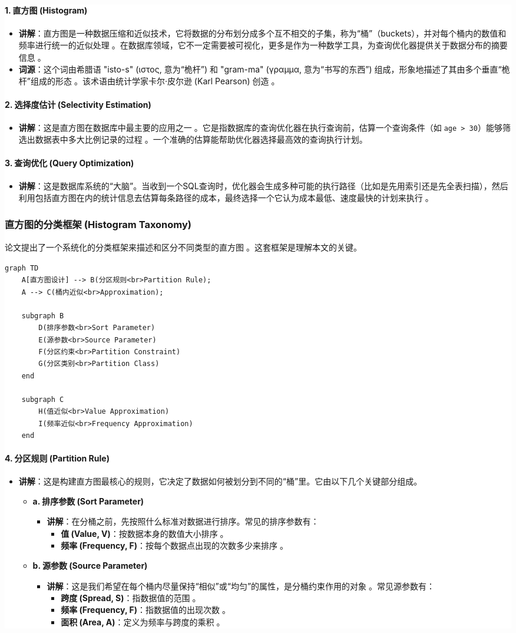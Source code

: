 #### 1\. 直方图 (Histogram)

  * **讲解**：直方图是一种数据压缩和近似技术，它将数据的分布划分成多个互不相交的子集，称为“桶”（buckets），并对每个桶内的数值和频率进行统一的近似处理 。在数据库领域，它不一定需要被可视化，更多是作为一种数学工具，为查询优化器提供关于数据分布的摘要信息 。
  * **词源**：这个词由希腊语 "isto-s" (ιστος, 意为“桅杆”) 和 "gram-ma" (γραμμα, 意为“书写的东西”) 组成，形象地描述了其由多个垂直“桅杆”组成的形态 。该术语由统计学家卡尔·皮尔逊 (Karl Pearson) 创造 。

#### 2\. 选择度估计 (Selectivity Estimation)

  * **讲解**：这是直方图在数据库中最主要的应用之一 。它是指数据库的查询优化器在执行查询前，估算一个查询条件（如 `age > 30`）能够筛选出数据表中多大比例记录的过程 。一个准确的估算能帮助优化器选择最高效的查询执行计划。

#### 3\. 查询优化 (Query Optimization)

  * **讲解**：这是数据库系统的“大脑”。当收到一个SQL查询时，优化器会生成多种可能的执行路径（比如是先用索引还是先全表扫描），然后利用包括直方图在内的统计信息去估算每条路径的成本，最终选择一个它认为成本最低、速度最快的计划来执行 。

### 直方图的分类框架 (Histogram Taxonomy)

论文提出了一个系统化的分类框架来描述和区分不同类型的直方图 。这套框架是理解本文的关键。

```mermaid
graph TD
    A[直方图设计] --> B(分区规则<br>Partition Rule);
    A --> C(桶内近似<br>Approximation);

    subgraph B
        D(排序参数<br>Sort Parameter)
        E(源参数<br>Source Parameter)
        F(分区约束<br>Partition Constraint)
        G(分区类别<br>Partition Class)
    end

    subgraph C
        H(值近似<br>Value Approximation)
        I(频率近似<br>Frequency Approximation)
    end
```

#### 4. 分区规则 (Partition Rule) 

  * **讲解**：这是构建直方图最核心的规则，它决定了数据如何被划分到不同的“桶”里。它由以下几个关键部分组成。

      * **a. 排序参数 (Sort Parameter)** 

          * **讲解**：在分桶之前，先按照什么标准对数据进行排序。常见的排序参数有：
              * **值 (Value, V)**：按数据本身的数值大小排序 。
              * **频率 (Frequency, F)**：按每个数据点出现的次数多少来排序 。

      * **b. 源参数 (Source Parameter)** 

          * **讲解**：这是我们希望在每个桶内尽量保持“相似”或“均匀”的属性，是分桶约束作用的对象 。常见源参数有：
              * **跨度 (Spread, S)**：指数据值的范围 。
              * **频率 (Frequency, F)**：指数据值的出现次数 。
              * **面积 (Area, A)**：定义为频率与跨度的乘积 。
